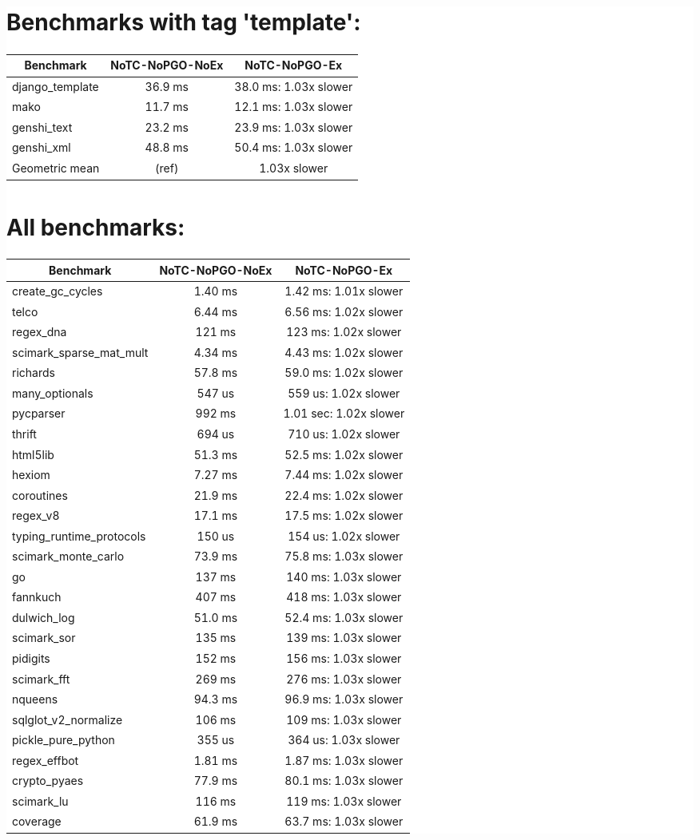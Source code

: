 Benchmarks with tag 'template':
===============================

| Benchmark       | NoTC-NoPGO-NoEx | NoTC-NoPGO-Ex         |
|-----------------|:---------------:|:---------------------:|
| django_template | 36.9 ms         | 38.0 ms: 1.03x slower |
| mako            | 11.7 ms         | 12.1 ms: 1.03x slower |
| genshi_text     | 23.2 ms         | 23.9 ms: 1.03x slower |
| genshi_xml      | 48.8 ms         | 50.4 ms: 1.03x slower |
| Geometric mean  | (ref)           | 1.03x slower          |

All benchmarks:
===============

| Benchmark                  | NoTC-NoPGO-NoEx | NoTC-NoPGO-Ex          |
|----------------------------|:---------------:|:----------------------:|
| create_gc_cycles           | 1.40 ms         | 1.42 ms: 1.01x slower  |
| telco                      | 6.44 ms         | 6.56 ms: 1.02x slower  |
| regex_dna                  | 121 ms          | 123 ms: 1.02x slower   |
| scimark_sparse_mat_mult    | 4.34 ms         | 4.43 ms: 1.02x slower  |
| richards                   | 57.8 ms         | 59.0 ms: 1.02x slower  |
| many_optionals             | 547 us          | 559 us: 1.02x slower   |
| pycparser                  | 992 ms          | 1.01 sec: 1.02x slower |
| thrift                     | 694 us          | 710 us: 1.02x slower   |
| html5lib                   | 51.3 ms         | 52.5 ms: 1.02x slower  |
| hexiom                     | 7.27 ms         | 7.44 ms: 1.02x slower  |
| coroutines                 | 21.9 ms         | 22.4 ms: 1.02x slower  |
| regex_v8                   | 17.1 ms         | 17.5 ms: 1.02x slower  |
| typing_runtime_protocols   | 150 us          | 154 us: 1.02x slower   |
| scimark_monte_carlo        | 73.9 ms         | 75.8 ms: 1.03x slower  |
| go                         | 137 ms          | 140 ms: 1.03x slower   |
| fannkuch                   | 407 ms          | 418 ms: 1.03x slower   |
| dulwich_log                | 51.0 ms         | 52.4 ms: 1.03x slower  |
| scimark_sor                | 135 ms          | 139 ms: 1.03x slower   |
| pidigits                   | 152 ms          | 156 ms: 1.03x slower   |
| scimark_fft                | 269 ms          | 276 ms: 1.03x slower   |
| nqueens                    | 94.3 ms         | 96.9 ms: 1.03x slower  |
| sqlglot_v2_normalize       | 106 ms          | 109 ms: 1.03x slower   |
| pickle_pure_python         | 355 us          | 364 us: 1.03x slower   |
| regex_effbot               | 1.81 ms         | 1.87 ms: 1.03x slower  |
| crypto_pyaes               | 77.9 ms         | 80.1 ms: 1.03x slower  |
| scimark_lu                 | 116 ms          | 119 ms: 1.03x slower   |
| coverage                   | 61.9 ms         | 63.7 ms: 1.03x slower  |